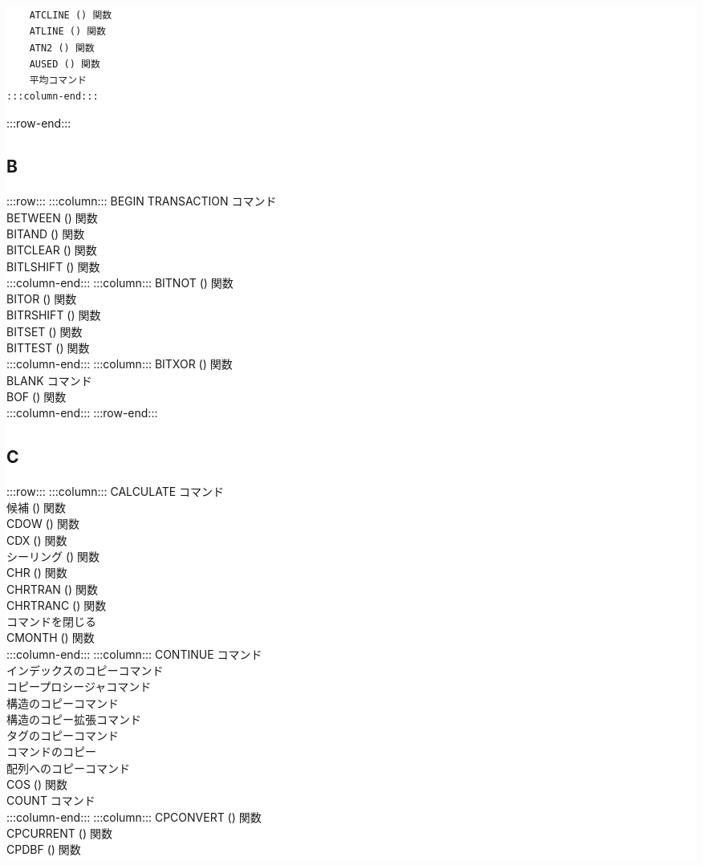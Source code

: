         ATCLINE () 関数  
        ATLINE () 関数  
        ATN2 () 関数  
        AUSED () 関数  
        平均コマンド  
    :::column-end:::
:::row-end:::

## <a name="b"></a>B  

:::row:::
    :::column:::
        BEGIN TRANSACTION コマンド  
        BETWEEN () 関数  
        BITAND () 関数  
        BITCLEAR () 関数  
        BITLSHIFT () 関数  
    :::column-end:::
    :::column:::
        BITNOT () 関数  
        BITOR () 関数  
        BITRSHIFT () 関数  
        BITSET () 関数  
        BITTEST () 関数  
    :::column-end:::
    :::column:::
        BITXOR () 関数  
        BLANK コマンド  
        BOF () 関数  
    :::column-end:::
:::row-end:::

## <a name="c"></a>C  

:::row:::
    :::column:::
        CALCULATE コマンド  
        候補 () 関数  
        CDOW () 関数  
        CDX () 関数  
        シーリング () 関数  
        CHR () 関数  
        CHRTRAN () 関数  
        CHRTRANC () 関数  
        コマンドを閉じる  
        CMONTH () 関数  
    :::column-end:::
    :::column:::
        CONTINUE コマンド  
        インデックスのコピーコマンド  
        コピープロシージャコマンド  
        構造のコピーコマンド  
        構造のコピー拡張コマンド  
        タグのコピーコマンド  
        コマンドのコピー  
        配列へのコピーコマンド  
        COS () 関数  
        COUNT コマンド  
    :::column-end:::
    :::column:::
        CPCONVERT () 関数  
        CPCURRENT () 関数  
        CPDBF () 関数  